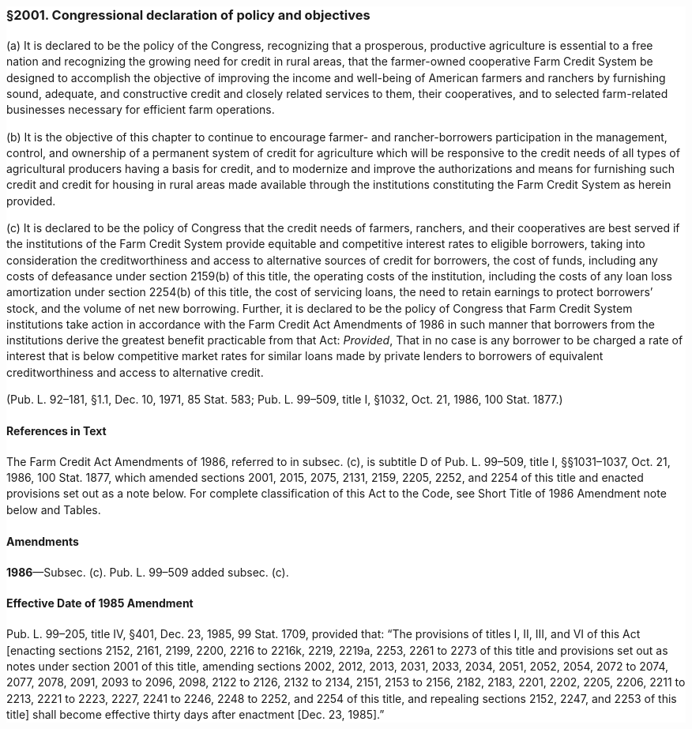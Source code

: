 ### §2001. Congressional declaration of policy and objectives ###

(a) It is declared to be the policy of the Congress, recognizing that a prosperous, productive agriculture is essential to a free nation and recognizing the growing need for credit in rural areas, that the farmer-owned cooperative Farm Credit System be designed to accomplish the objective of improving the income and well-being of American farmers and ranchers by furnishing sound, adequate, and constructive credit and closely related services to them, their cooperatives, and to selected farm-related businesses necessary for efficient farm operations.

(b) It is the objective of this chapter to continue to encourage farmer- and rancher-borrowers participation in the management, control, and ownership of a permanent system of credit for agriculture which will be responsive to the credit needs of all types of agricultural producers having a basis for credit, and to modernize and improve the authorizations and means for furnishing such credit and credit for housing in rural areas made available through the institutions constituting the Farm Credit System as herein provided.

(c) It is declared to be the policy of Congress that the credit needs of farmers, ranchers, and their cooperatives are best served if the institutions of the Farm Credit System provide equitable and competitive interest rates to eligible borrowers, taking into consideration the creditworthiness and access to alternative sources of credit for borrowers, the cost of funds, including any costs of defeasance under section 2159(b) of this title, the operating costs of the institution, including the costs of any loan loss amortization under section 2254(b) of this title, the cost of servicing loans, the need to retain earnings to protect borrowers’ stock, and the volume of net new borrowing. Further, it is declared to be the policy of Congress that Farm Credit System institutions take action in accordance with the Farm Credit Act Amendments of 1986 in such manner that borrowers from the institutions derive the greatest benefit practicable from that Act: *Provided*, That in no case is any borrower to be charged a rate of interest that is below competitive market rates for similar loans made by private lenders to borrowers of equivalent creditworthiness and access to alternative credit.

(Pub. L. 92–181, §1.1, Dec. 10, 1971, 85 Stat. 583; Pub. L. 99–509, title I, §1032, Oct. 21, 1986, 100 Stat. 1877.)

#### References in Text ####

The Farm Credit Act Amendments of 1986, referred to in subsec. (c), is subtitle D of Pub. L. 99–509, title I, §§1031–1037, Oct. 21, 1986, 100 Stat. 1877, which amended sections 2001, 2015, 2075, 2131, 2159, 2205, 2252, and 2254 of this title and enacted provisions set out as a note below. For complete classification of this Act to the Code, see Short Title of 1986 Amendment note below and Tables.

#### Amendments ####

**1986**—Subsec. (c). Pub. L. 99–509 added subsec. (c).

#### Effective Date of 1985 Amendment ####

Pub. L. 99–205, title IV, §401, Dec. 23, 1985, 99 Stat. 1709, provided that: “The provisions of titles I, II, III, and VI of this Act [enacting sections 2152, 2161, 2199, 2200, 2216 to 2216k, 2219, 2219a, 2253, 2261 to 2273 of this title and provisions set out as notes under section 2001 of this title, amending sections 2002, 2012, 2013, 2031, 2033, 2034, 2051, 2052, 2054, 2072 to 2074, 2077, 2078, 2091, 2093 to 2096, 2098, 2122 to 2126, 2132 to 2134, 2151, 2153 to 2156, 2182, 2183, 2201, 2202, 2205, 2206, 2211 to 2213, 2221 to 2223, 2227, 2241 to 2246, 2248 to 2252, and 2254 of this title, and repealing sections 2152, 2247, and 2253 of this title] shall become effective thirty days after enactment [Dec. 23, 1985].”
